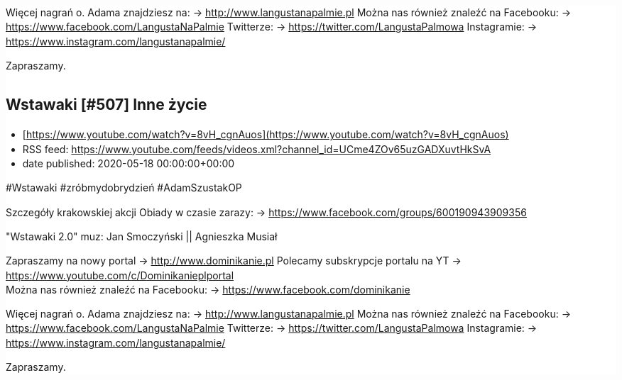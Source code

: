 Więcej nagrań o. Adama znajdziesz na: 
→ http://www.langustanapalmie.pl
Można nas również znaleźć na Facebooku: 
→ https://www.facebook.com/LangustaNaPalmie
Twitterze: 
→ https://twitter.com/LangustaPalmowa
Instagramie: 
→ https://www.instagram.com/langustanapalmie/

Zapraszamy.

## Wstawaki [#507] Inne życie
 - [https://www.youtube.com/watch?v=8vH_cgnAuos](https://www.youtube.com/watch?v=8vH_cgnAuos)
 - RSS feed: https://www.youtube.com/feeds/videos.xml?channel_id=UCme4ZOv65uzGADXuvtHkSvA
 - date published: 2020-05-18 00:00:00+00:00

#Wstawaki #zróbmydobrydzień #AdamSzustakOP

Szczegóły krakowskiej akcji Obiady w czasie zarazy:
→ https://www.facebook.com/groups/600190943909356

"Wstawaki 2.0" muz: Jan Smoczyński || Agnieszka Musiał  

Zapraszamy na nowy portal 
→ http://www.dominikanie.pl
Polecamy subskrypcje portalu na YT
→ https://www.youtube.com/c/Dominikanieplportal  
Można nas również znaleźć na Facebooku: 
→ https://www.facebook.com/dominikanie

Więcej nagrań o. Adama znajdziesz na: 
→ http://www.langustanapalmie.pl
Można nas również znaleźć na Facebooku: 
→ https://www.facebook.com/LangustaNaPalmie
Twitterze: 
→ https://twitter.com/LangustaPalmowa
Instagramie: 
→ https://www.instagram.com/langustanapalmie/

Zapraszamy.

